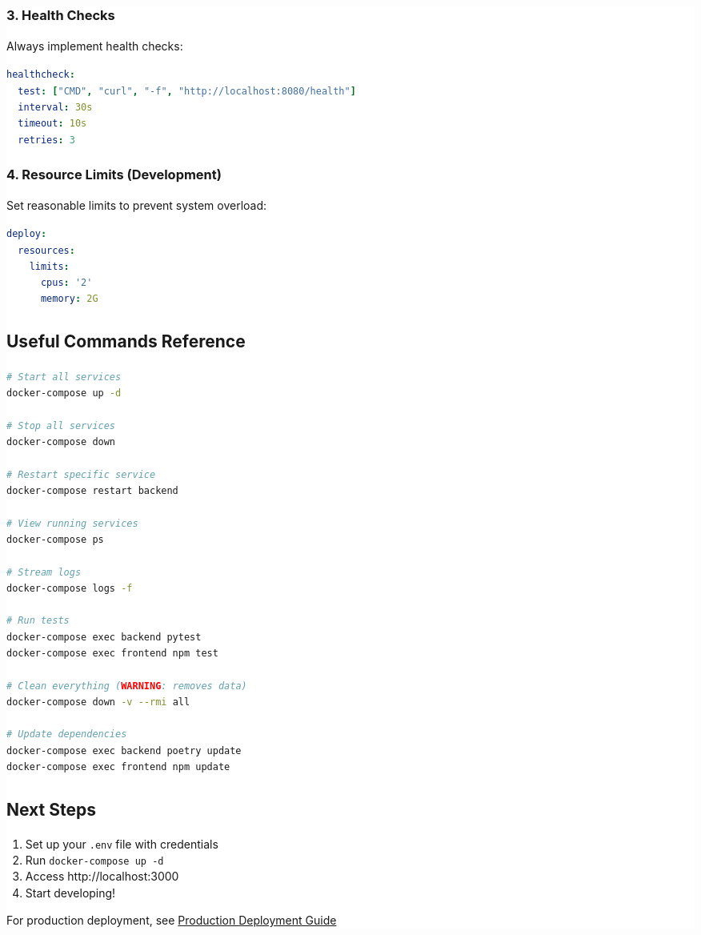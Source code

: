 ### 3. Health Checks
Always implement health checks:
```yaml
healthcheck:
  test: ["CMD", "curl", "-f", "http://localhost:8080/health"]
  interval: 30s
  timeout: 10s
  retries: 3
```

### 4. Resource Limits (Development)
Set reasonable limits to prevent system overload:
```yaml
deploy:
  resources:
    limits:
      cpus: '2'
      memory: 2G
```

## Useful Commands Reference

```bash
# Start all services
docker-compose up -d

# Stop all services
docker-compose down

# Restart specific service
docker-compose restart backend

# View running services
docker-compose ps

# Stream logs
docker-compose logs -f

# Run tests
docker-compose exec backend pytest
docker-compose exec frontend npm test

# Clean everything (WARNING: removes data)
docker-compose down -v --rmi all

# Update dependencies
docker-compose exec backend poetry update
docker-compose exec frontend npm update
```

## Next Steps

1. Set up your `.env` file with credentials
2. Run `docker-compose up -d`
3. Access http://localhost:3000
4. Start developing!

For production deployment, see [Production Deployment Guide](./docker-deployment-production.md)